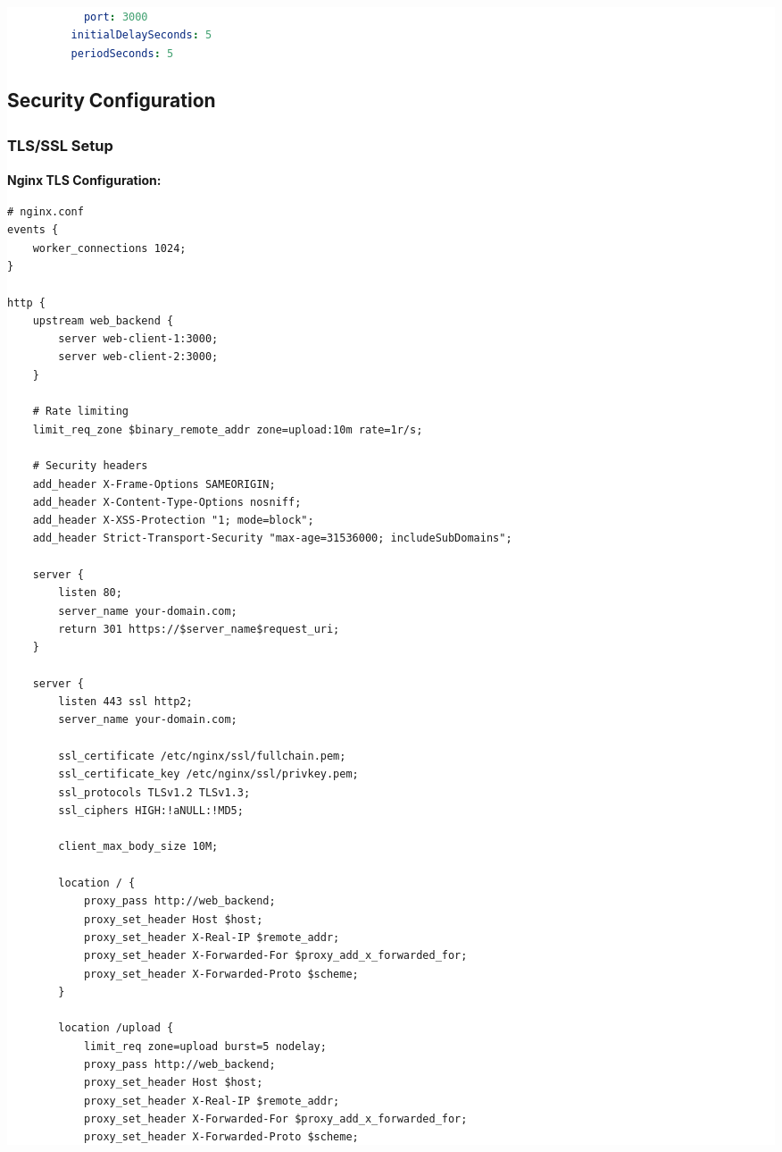 ```yaml
            port: 3000
          initialDelaySeconds: 5
          periodSeconds: 5
```

## Security Configuration

### TLS/SSL Setup

**Nginx TLS Configuration:**
```nginx
# nginx.conf
events {
    worker_connections 1024;
}

http {
    upstream web_backend {
        server web-client-1:3000;
        server web-client-2:3000;
    }

    # Rate limiting
    limit_req_zone $binary_remote_addr zone=upload:10m rate=1r/s;
    
    # Security headers
    add_header X-Frame-Options SAMEORIGIN;
    add_header X-Content-Type-Options nosniff;
    add_header X-XSS-Protection "1; mode=block";
    add_header Strict-Transport-Security "max-age=31536000; includeSubDomains";

    server {
        listen 80;
        server_name your-domain.com;
        return 301 https://$server_name$request_uri;
    }

    server {
        listen 443 ssl http2;
        server_name your-domain.com;

        ssl_certificate /etc/nginx/ssl/fullchain.pem;
        ssl_certificate_key /etc/nginx/ssl/privkey.pem;
        ssl_protocols TLSv1.2 TLSv1.3;
        ssl_ciphers HIGH:!aNULL:!MD5;

        client_max_body_size 10M;

        location / {
            proxy_pass http://web_backend;
            proxy_set_header Host $host;
            proxy_set_header X-Real-IP $remote_addr;
            proxy_set_header X-Forwarded-For $proxy_add_x_forwarded_for;
            proxy_set_header X-Forwarded-Proto $scheme;
        }

        location /upload {
            limit_req zone=upload burst=5 nodelay;
            proxy_pass http://web_backend;
            proxy_set_header Host $host;
            proxy_set_header X-Real-IP $remote_addr;
            proxy_set_header X-Forwarded-For $proxy_add_x_forwarded_for;
            proxy_set_header X-Forwarded-Proto $scheme;
```
